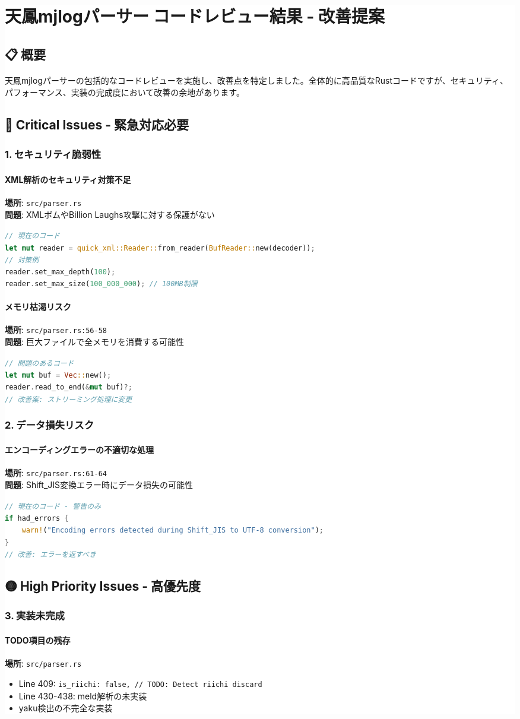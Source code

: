 # 天鳳mjlogパーサー コードレビュー結果 - 改善提案

## 📋 概要

天鳳mjlogパーサーの包括的なコードレビューを実施し、改善点を特定しました。全体的に高品質なRustコードですが、セキュリティ、パフォーマンス、実装の完成度において改善の余地があります。

## 🔴 Critical Issues - 緊急対応必要

### 1. セキュリティ脆弱性

#### XML解析のセキュリティ対策不足
**場所**: `src/parser.rs`  
**問題**: XMLボムやBillion Laughs攻撃に対する保護がない
```rust
// 現在のコード
let mut reader = quick_xml::Reader::from_reader(BufReader::new(decoder));
// 対策例
reader.set_max_depth(100);
reader.set_max_size(100_000_000); // 100MB制限
```

#### メモリ枯渇リスク
**場所**: `src/parser.rs:56-58`  
**問題**: 巨大ファイルで全メモリを消費する可能性
```rust
// 問題のあるコード
let mut buf = Vec::new();
reader.read_to_end(&mut buf)?;
// 改善案: ストリーミング処理に変更
```

### 2. データ損失リスク

#### エンコーディングエラーの不適切な処理
**場所**: `src/parser.rs:61-64`  
**問題**: Shift_JIS変換エラー時にデータ損失の可能性
```rust
// 現在のコード - 警告のみ
if had_errors {
    warn!("Encoding errors detected during Shift_JIS to UTF-8 conversion");
}
// 改善: エラーを返すべき
```

## 🟡 High Priority Issues - 高優先度

### 3. 実装未完成

#### TODO項目の残存
**場所**: `src/parser.rs`
- Line 409: `is_riichi: false, // TODO: Detect riichi discard`
- Line 430-438: meld解析の未実装
- yaku検出の不完全な実装
